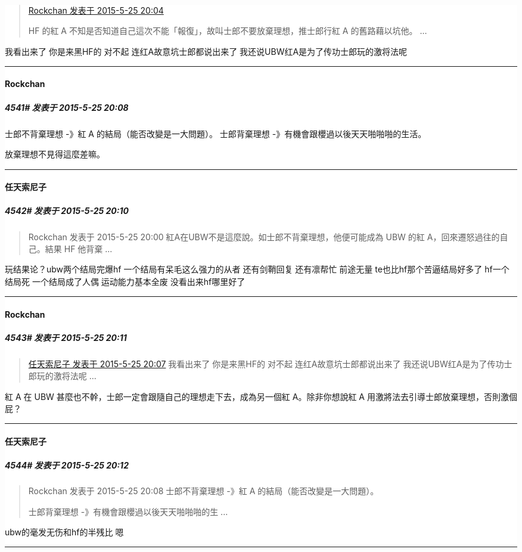 
<blockquote><a href="httphttps://bbs.saraba1st.com/2b/forum.php?mod=redirect&amp;goto=findpost&amp;pid=29060505&amp;ptid=1062472" target="_blank">Rockchan 发表于 2015-5-25 20:04</a>

HF 的紅 A 不知是否知道自己這次不能「報復」，故叫士郎不要放棄理想，推士郎行紅 A 的舊路藉以坑他。 ...</blockquote>
我看出来了 你是来黑HF的 对不起 连红A故意坑士郎都说出来了 我还说UBW红A是为了传功士郎玩的激将法呢


-----

####  Rockchan  
##### 4541#       发表于 2015-5-25 20:08


士郎不背棄理想 -》紅 A 的結局（能否改變是一大問題）。
士郎背棄理想 -》有機會跟櫻過以後天天啪啪啪的生活。

放棄理想不見得這麼差嘛。


-----

####  任天索尼子  
##### 4542#       发表于 2015-5-25 20:10


<blockquote>Rockchan 发表于 2015-5-25 20:00
紅A在UBW不是這麼說。如士郎不背棄理想，他便可能成為 UBW 的紅 A，回來遷怒過往的自己。結果 HF 他背棄 ...</blockquote>
玩结果论？ubw两个结局完爆hf 一个结局有呆毛这么强力的从者 还有剑鞘回复 还有凛帮忙 前途无量 te也比hf那个苦逼结局好多了 hf一个结局死 一个结局成了人偶 运动能力基本全废 没看出来hf哪里好了


-----

####  Rockchan  
##### 4543#       发表于 2015-5-25 20:11


<blockquote><a href="httphttps://bbs.saraba1st.com/2b/forum.php?mod=redirect&amp;amp;goto=findpost&amp;amp;pid=29060522&amp;amp;ptid=1062472" target="_blank">任天索尼子 发表于 2015-5-25 20:07</a>
我看出来了 你是来黑HF的 对不起 连红A故意坑士郎都说出来了 我还说UBW红A是为了传功士郎玩的激将法呢 ...</blockquote>
紅 A 在 UBW 甚麼也不幹，士郎一定會跟隨自己的理想走下去，成為另一個紅 A。除非你想說紅 A 用激將法去引導士郎放棄理想，否則激個屁？


-----

####  任天索尼子  
##### 4544#       发表于 2015-5-25 20:12


<blockquote>Rockchan 发表于 2015-5-25 20:08
士郎不背棄理想 -》紅 A 的結局（能否改變是一大問題）。

士郎背棄理想 -》有機會跟櫻過以後天天啪啪啪的生 ...</blockquote>
ubw的毫发无伤和hf的半残比 嗯


-----

